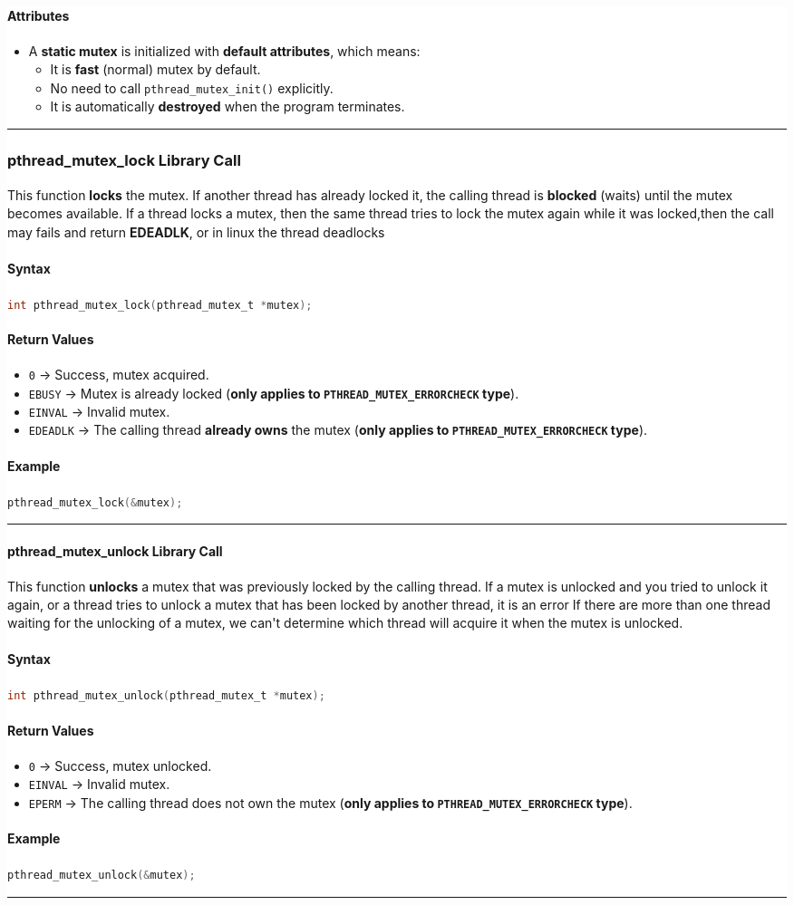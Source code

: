 #### **Attributes**
- A **static mutex** is initialized with **default attributes**, which means:
  - It is **fast** (normal) mutex by default.
  - No need to call `pthread_mutex_init()` explicitly.
  - It is automatically **destroyed** when the program terminates.

---

### **pthread_mutex_lock** Library Call
This function **locks** the mutex. If another thread has already locked it, the calling thread is **blocked** (waits) until the mutex becomes available.
If a thread locks a mutex, then the same thread tries to lock the mutex again while it was locked,then the call may fails and return **EDEADLK**, or in linux the thread deadlocks

#### **Syntax**
```c
int pthread_mutex_lock(pthread_mutex_t *mutex);
```

#### **Return Values**
- `0` → Success, mutex acquired.
- `EBUSY` → Mutex is already locked (**only applies to `PTHREAD_MUTEX_ERRORCHECK` type**).
- `EINVAL` → Invalid mutex.
- `EDEADLK` → The calling thread **already owns** the mutex (**only applies to `PTHREAD_MUTEX_ERRORCHECK` type**).

#### **Example**
```c
pthread_mutex_lock(&mutex);
```

---

#### **pthread_mutex_unlock** Library Call
This function **unlocks** a mutex that was previously locked by the calling thread.
If a mutex is unlocked and you tried to unlock it again, or a thread tries to unlock a mutex that has been locked by another thread, it is an error
If there are more than one thread waiting for the unlocking of a mutex, we can't determine which thread will acquire it when the mutex is unlocked.

#### **Syntax**
```c
int pthread_mutex_unlock(pthread_mutex_t *mutex);
```

#### **Return Values**
- `0` → Success, mutex unlocked.
- `EINVAL` → Invalid mutex.
- `EPERM` → The calling thread does not own the mutex (**only applies to `PTHREAD_MUTEX_ERRORCHECK` type**).

#### **Example**
```c
pthread_mutex_unlock(&mutex);
```
---
